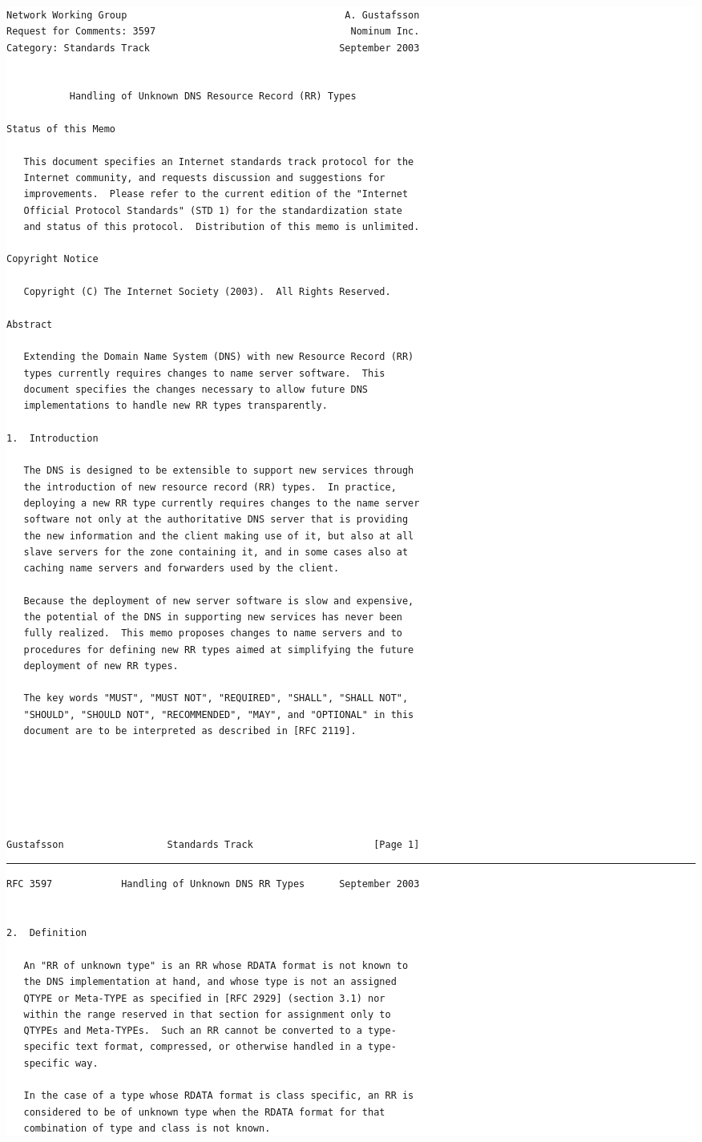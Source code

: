     Network Working Group                                      A. Gustafsson
    Request for Comments: 3597                                  Nominum Inc.
    Category: Standards Track                                 September 2003


               Handling of Unknown DNS Resource Record (RR) Types

    Status of this Memo

       This document specifies an Internet standards track protocol for the
       Internet community, and requests discussion and suggestions for
       improvements.  Please refer to the current edition of the "Internet
       Official Protocol Standards" (STD 1) for the standardization state
       and status of this protocol.  Distribution of this memo is unlimited.

    Copyright Notice

       Copyright (C) The Internet Society (2003).  All Rights Reserved.

    Abstract

       Extending the Domain Name System (DNS) with new Resource Record (RR)
       types currently requires changes to name server software.  This
       document specifies the changes necessary to allow future DNS
       implementations to handle new RR types transparently.

    1.  Introduction

       The DNS is designed to be extensible to support new services through
       the introduction of new resource record (RR) types.  In practice,
       deploying a new RR type currently requires changes to the name server
       software not only at the authoritative DNS server that is providing
       the new information and the client making use of it, but also at all
       slave servers for the zone containing it, and in some cases also at
       caching name servers and forwarders used by the client.

       Because the deployment of new server software is slow and expensive,
       the potential of the DNS in supporting new services has never been
       fully realized.  This memo proposes changes to name servers and to
       procedures for defining new RR types aimed at simplifying the future
       deployment of new RR types.

       The key words "MUST", "MUST NOT", "REQUIRED", "SHALL", "SHALL NOT",
       "SHOULD", "SHOULD NOT", "RECOMMENDED", "MAY", and "OPTIONAL" in this
       document are to be interpreted as described in [RFC 2119].






    Gustafsson                  Standards Track                     [Page 1]

------------------------------------------------------------------------

``` newpage
RFC 3597            Handling of Unknown DNS RR Types      September 2003


2.  Definition

   An "RR of unknown type" is an RR whose RDATA format is not known to
   the DNS implementation at hand, and whose type is not an assigned
   QTYPE or Meta-TYPE as specified in [RFC 2929] (section 3.1) nor
   within the range reserved in that section for assignment only to
   QTYPEs and Meta-TYPEs.  Such an RR cannot be converted to a type-
   specific text format, compressed, or otherwise handled in a type-
   specific way.

   In the case of a type whose RDATA format is class specific, an RR is
   considered to be of unknown type when the RDATA format for that
   combination of type and class is not known.

```